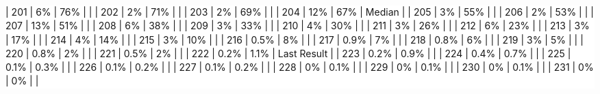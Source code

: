 | 201 | 6% | 76% |  |
| 202 | 2% | 71% |  |
| 203 | 2% | 69% |  |
| 204 | 12% | 67% | Median |
| 205 | 3% | 55% |  |
| 206 | 2% | 53% |  |
| 207 | 13% | 51% |  |
| 208 | 6% | 38% |  |
| 209 | 3% | 33% |  |
| 210 | 4% | 30% |  |
| 211 | 3% | 26% |  |
| 212 | 6% | 23% |  |
| 213 | 3% | 17% |  |
| 214 | 4% | 14% |  |
| 215 | 3% | 10% |  |
| 216 | 0.5% | 8% |  |
| 217 | 0.9% | 7% |  |
| 218 | 0.8% | 6% |  |
| 219 | 3% | 5% |  |
| 220 | 0.8% | 2% |  |
| 221 | 0.5% | 2% |  |
| 222 | 0.2% | 1.1% | Last Result |
| 223 | 0.2% | 0.9% |  |
| 224 | 0.4% | 0.7% |  |
| 225 | 0.1% | 0.3% |  |
| 226 | 0.1% | 0.2% |  |
| 227 | 0.1% | 0.2% |  |
| 228 | 0% | 0.1% |  |
| 229 | 0% | 0.1% |  |
| 230 | 0% | 0.1% |  |
| 231 | 0% | 0% |  |
